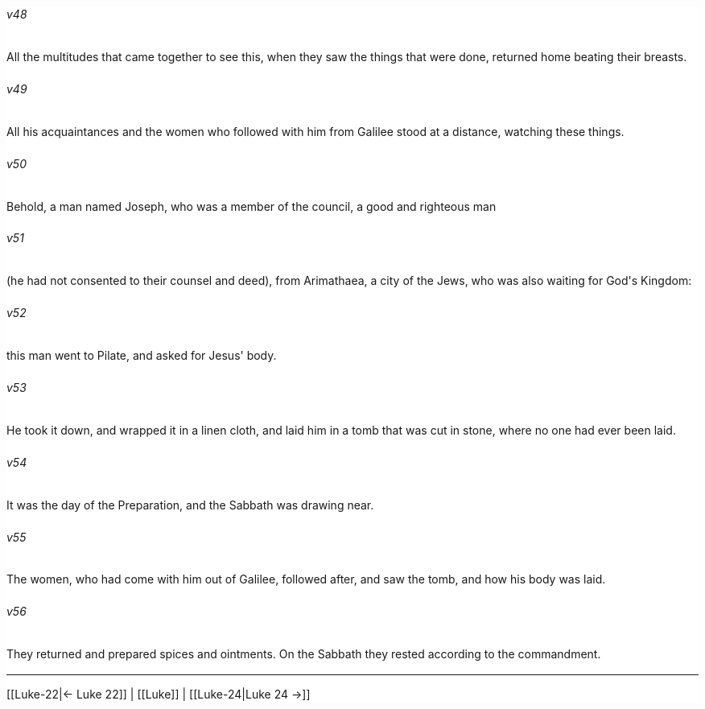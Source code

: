 ###### v48 
All the multitudes that came together to see this, when they saw the things that were done, returned home beating their breasts. 

###### v49 
All his acquaintances and the women who followed with him from Galilee stood at a distance, watching these things. 

###### v50 
Behold, a man named Joseph, who was a member of the council, a good and righteous man 

###### v51 
(he had not consented to their counsel and deed), from Arimathaea, a city of the Jews, who was also waiting for God's Kingdom: 

###### v52 
this man went to Pilate, and asked for Jesus' body. 

###### v53 
He took it down, and wrapped it in a linen cloth, and laid him in a tomb that was cut in stone, where no one had ever been laid. 

###### v54 
It was the day of the Preparation, and the Sabbath was drawing near. 

###### v55 
The women, who had come with him out of Galilee, followed after, and saw the tomb, and how his body was laid. 

###### v56 
They returned and prepared spices and ointments. On the Sabbath they rested according to the commandment.

***
[[Luke-22|← Luke 22]] | [[Luke]] | [[Luke-24|Luke 24 →]]
